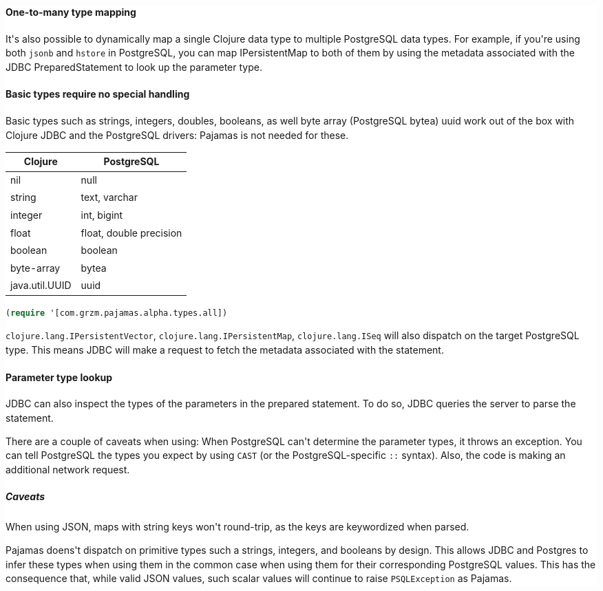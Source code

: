 #### One-to-many type mapping

It's also possible to dynamically map a single Clojure data type to
multiple PostgreSQL data types. For example, if you're using both
`jsonb` and `hstore` in PostgreSQL, you can map IPersistentMap to both
of them by using the metadata associated with the JDBC
PreparedStatement to look up the parameter type.

[pgsql-arrays]: https://www.postgresql.org/docs/9.6/static/arrays.html

#### Basic types require no special handling

Basic types such as strings, integers, doubles, booleans, as well byte
array (PostgreSQL bytea) uuid work out of the box with Clojure JDBC
and the PostgreSQL drivers: Pajamas is not needed for these.

 Clojure        | PostgreSQL              
 ---------------|---
 nil            | null
 string         | text, varchar
 integer        | int, bigint
 float          | float, double precision
 boolean        | boolean
 byte-array     | bytea
 java.util.UUID | uuid


```clojure
(require '[com.grzm.pajamas.alpha.types.all])
```

`clojure.lang.IPersistentVector`, `clojure.lang.IPersistentMap`,
`clojure.lang.ISeq` will also dispatch on the target PostgreSQL type. This
means JDBC will make a request to fetch the metadata associated with the
statement.

#### Parameter type lookup

JDBC can also inspect the types of the parameters in the prepared
statement. To do so, JDBC queries the server to parse the statement.

There are a couple of caveats when using: When PostgreSQL can't
determine the parameter types, it throws an exception. You can tell
PostgreSQL the types you expect by using `CAST` (or the
PostgreSQL-specific `::` syntax). Also, the code is making an
additional network request.


##### Caveats

When using JSON, maps with string keys won't round-trip, as the keys are
keywordized when parsed.

Pajamas doens't dispatch on primitive types such a strings, integers,
and booleans by design. This allows JDBC and Postgres to infer these
types when using them in the common case when using them for their
corresponding PostgreSQL values. This has the consequence that, while
valid JSON values, such scalar values will continue to raise
`PSQLException` as Pajamas.


[lein]: https://leiningen.org
[boot]: http://boot-clj.com
[cheshire]: https://github.com/dakrone/cheshire
[get-pg-type-str]: https://github.com/pgjdbc/pgjdbc/blob/cb3995b5a0311a2f5f7737fdfe83457680305efb/pgjdbc/src/main/java/org/postgresql/jdbc/TypeInfoCache.java#L359-L384
[get-pg-type-int]: https://github.com/pgjdbc/pgjdbc/blob/cb3995b5a0311a2f5f7737fdfe83457680305efb/pgjdbc/src/main/java/org/postgresql/jdbc/TypeInfoCache.java#L386-L436